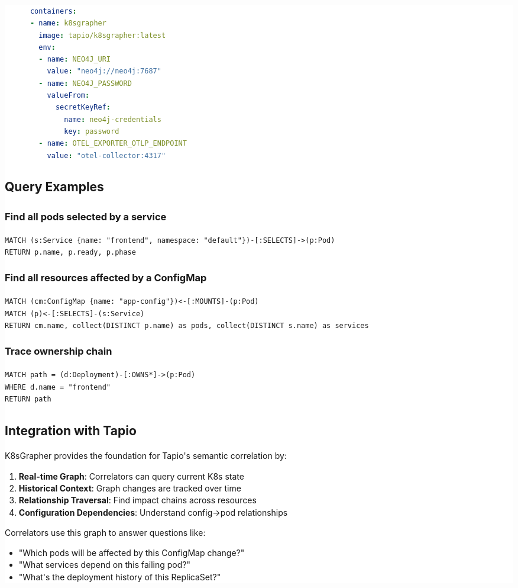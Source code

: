 ```yaml
      containers:
      - name: k8sgrapher
        image: tapio/k8sgrapher:latest
        env:
        - name: NEO4J_URI
          value: "neo4j://neo4j:7687"
        - name: NEO4J_PASSWORD
          valueFrom:
            secretKeyRef:
              name: neo4j-credentials
              key: password
        - name: OTEL_EXPORTER_OTLP_ENDPOINT
          value: "otel-collector:4317"
```

## Query Examples

### Find all pods selected by a service

```cypher
MATCH (s:Service {name: "frontend", namespace: "default"})-[:SELECTS]->(p:Pod)
RETURN p.name, p.ready, p.phase
```

### Find all resources affected by a ConfigMap

```cypher
MATCH (cm:ConfigMap {name: "app-config"})<-[:MOUNTS]-(p:Pod)
MATCH (p)<-[:SELECTS]-(s:Service)
RETURN cm.name, collect(DISTINCT p.name) as pods, collect(DISTINCT s.name) as services
```

### Trace ownership chain

```cypher
MATCH path = (d:Deployment)-[:OWNS*]->(p:Pod)
WHERE d.name = "frontend"
RETURN path
```

## Integration with Tapio

K8sGrapher provides the foundation for Tapio's semantic correlation by:

1. **Real-time Graph**: Correlators can query current K8s state
2. **Historical Context**: Graph changes are tracked over time
3. **Relationship Traversal**: Find impact chains across resources
4. **Configuration Dependencies**: Understand config→pod relationships

Correlators use this graph to answer questions like:
- "Which pods will be affected by this ConfigMap change?"
- "What services depend on this failing pod?"
- "What's the deployment history of this ReplicaSet?"
